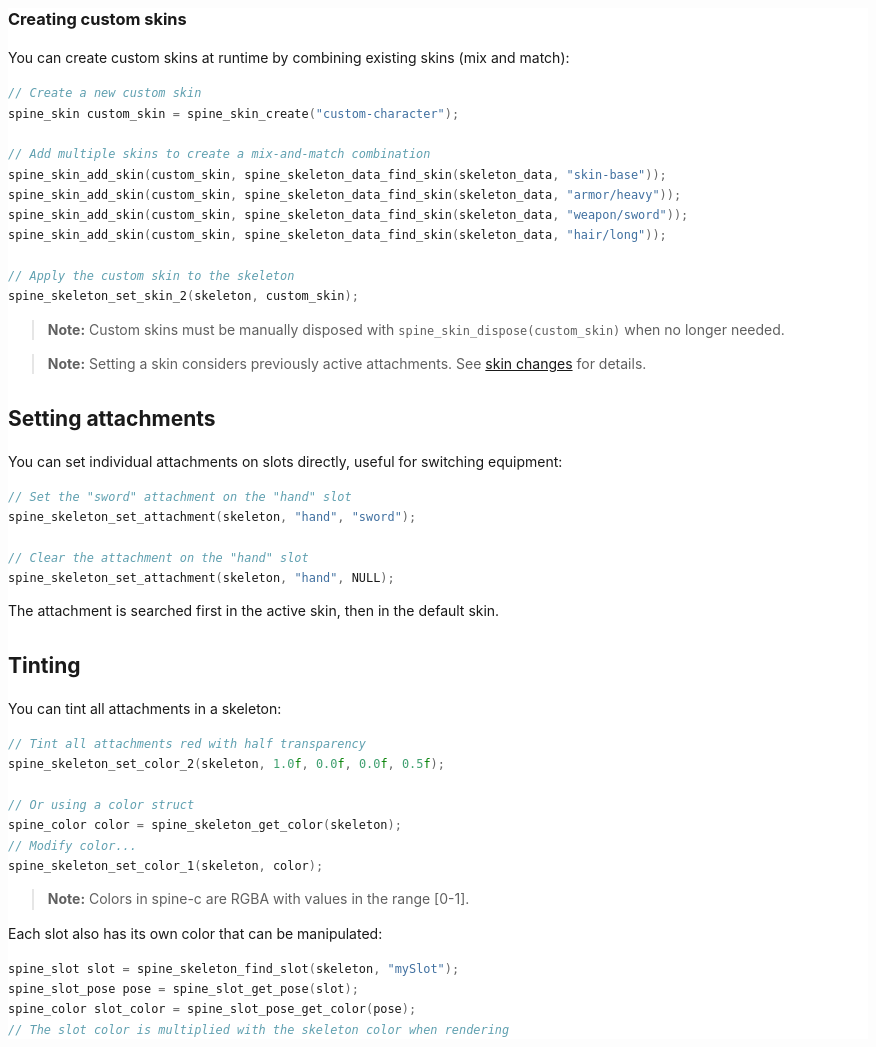 ### Creating custom skins
You can create custom skins at runtime by combining existing skins (mix and match):

```c
// Create a new custom skin
spine_skin custom_skin = spine_skin_create("custom-character");

// Add multiple skins to create a mix-and-match combination
spine_skin_add_skin(custom_skin, spine_skeleton_data_find_skin(skeleton_data, "skin-base"));
spine_skin_add_skin(custom_skin, spine_skeleton_data_find_skin(skeleton_data, "armor/heavy"));
spine_skin_add_skin(custom_skin, spine_skeleton_data_find_skin(skeleton_data, "weapon/sword"));
spine_skin_add_skin(custom_skin, spine_skeleton_data_find_skin(skeleton_data, "hair/long"));

// Apply the custom skin to the skeleton
spine_skeleton_set_skin_2(skeleton, custom_skin);
```

> **Note:** Custom skins must be manually disposed with `spine_skin_dispose(custom_skin)` when no longer needed.

> **Note:** Setting a skin considers previously active attachments. See [skin changes](/spine-runtime-skins#Skin-changes) for details.

## Setting attachments
You can set individual attachments on slots directly, useful for switching equipment:

```c
// Set the "sword" attachment on the "hand" slot
spine_skeleton_set_attachment(skeleton, "hand", "sword");

// Clear the attachment on the "hand" slot
spine_skeleton_set_attachment(skeleton, "hand", NULL);
```

The attachment is searched first in the active skin, then in the default skin.

## Tinting
You can tint all attachments in a skeleton:

```c
// Tint all attachments red with half transparency
spine_skeleton_set_color_2(skeleton, 1.0f, 0.0f, 0.0f, 0.5f);

// Or using a color struct
spine_color color = spine_skeleton_get_color(skeleton);
// Modify color...
spine_skeleton_set_color_1(skeleton, color);
```

> **Note:** Colors in spine-c are RGBA with values in the range [0-1].

Each slot also has its own color that can be manipulated:

```c
spine_slot slot = spine_skeleton_find_slot(skeleton, "mySlot");
spine_slot_pose pose = spine_slot_get_pose(slot);
spine_color slot_color = spine_slot_pose_get_color(pose);
// The slot color is multiplied with the skeleton color when rendering
```
